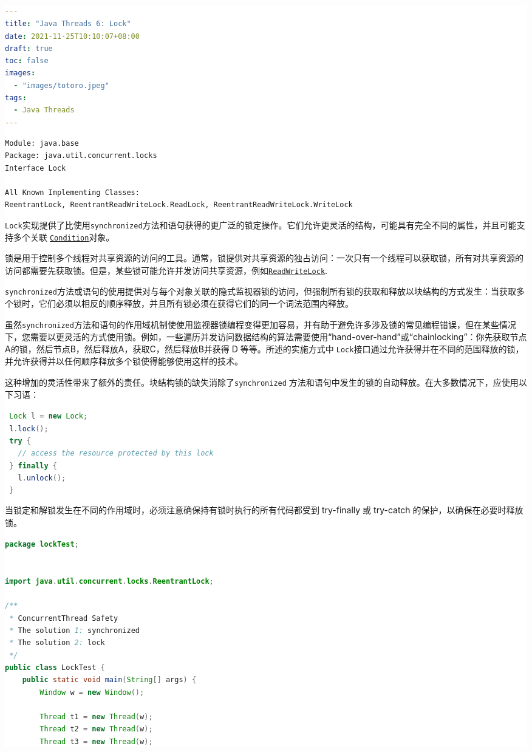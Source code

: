 ```yaml
---
title: "Java Threads 6: Lock"
date: 2021-11-25T10:10:07+08:00
draft: true
toc: false
images:
  - "images/totoro.jpeg"
tags: 
  - Java Threads
---
```


```apl
Module: java.base
Package: java.util.concurrent.locks
Interface Lock
  
All Known Implementing Classes:
ReentrantLock, ReentrantReadWriteLock.ReadLock, ReentrantReadWriteLock.WriteLock
```

`Lock`实现提供了比使用`synchronized`方法和语句获得的更广泛的锁定操作。它们允许更灵活的结构，可能具有完全不同的属性，并且可能支持多个关联 [`Condition`](https://docs.oracle.com/en/java/javase/11/docs/api/java.base/java/util/concurrent/locks/Condition.html)对象。

锁是用于控制多个线程对共享资源的访问的工具。通常，锁提供对共享资源的独占访问：一次只有一个线程可以获取锁，所有对共享资源的访问都需要先获取锁。但是，某些锁可能允许并发访问共享资源，例如[`ReadWriteLock`](https://docs.oracle.com/en/java/javase/11/docs/api/java.base/java/util/concurrent/locks/ReadWriteLock.html).

`synchronized`方法或语句的使用提供对与每个对象关联的隐式监视器锁的访问，但强制所有锁的获取和释放以块结构的方式发生：当获取多个锁时，它们必须以相反的顺序释放，并且所有锁必须在获得它们的同一个词法范围内释放。

虽然`synchronized`方法和语句的作用域机制使使用监视器锁编程变得更加容易，并有助于避免许多涉及锁的常见编程错误，但在某些情况下，您需要以更灵活的方式使用锁。例如，一些遍历并发访问数据结构的算法需要使用“hand-over-hand”或“chainlocking”：你先获取节点A的锁，然后节点B，然后释放A，获取C，然后释放B并获得 D 等等。所述的实施方式中 `Lock`接口通过允许获得并在不同的范围释放的锁，并允许获得并以任何顺序释放多个锁使得能够使用这样的技术。

这种增加的灵活性带来了额外的责任。块结构锁的缺失消除了`synchronized` 方法和语句中发生的锁的自动释放。在大多数情况下，应使用以下习语：

```java
 Lock l = new Lock;
 l.lock();
 try {
   // access the resource protected by this lock
 } finally {
   l.unlock();
 }
```

当锁定和解锁发生在不同的作用域时，必须注意确保持有锁时执行的所有代码都受到 try-finally 或 try-catch 的保护，以确保在必要时释放锁。

```java
package lockTest;


import java.util.concurrent.locks.ReentrantLock;

/**
 * ConcurrentThread Safety
 * The solution 1: synchronized
 * The solution 2: lock
 */
public class LockTest {
    public static void main(String[] args) {
        Window w = new Window();

        Thread t1 = new Thread(w);
        Thread t2 = new Thread(w);
        Thread t3 = new Thread(w);
```